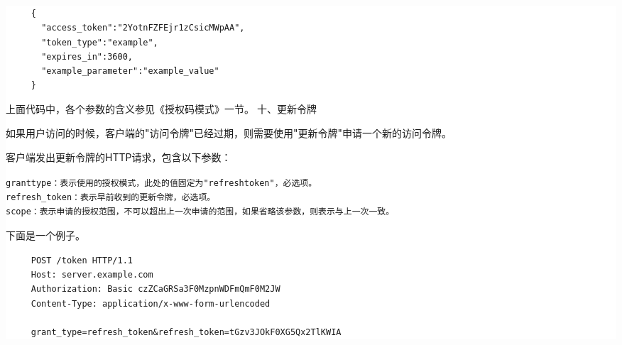          {
           "access_token":"2YotnFZFEjr1zCsicMWpAA",
           "token_type":"example",
           "expires_in":3600,
           "example_parameter":"example_value"
         }

上面代码中，各个参数的含义参见《授权码模式》一节。
十、更新令牌

如果用户访问的时候，客户端的"访问令牌"已经过期，则需要使用"更新令牌"申请一个新的访问令牌。

客户端发出更新令牌的HTTP请求，包含以下参数：

    granttype：表示使用的授权模式，此处的值固定为"refreshtoken"，必选项。
    refresh_token：表示早前收到的更新令牌，必选项。
    scope：表示申请的授权范围，不可以超出上一次申请的范围，如果省略该参数，则表示与上一次一致。

下面是一个例子。


         POST /token HTTP/1.1
         Host: server.example.com
         Authorization: Basic czZCaGRSa3F0MzpnWDFmQmF0M2JW
         Content-Type: application/x-www-form-urlencoded

         grant_type=refresh_token&refresh_token=tGzv3JOkF0XG5Qx2TlKWIA


